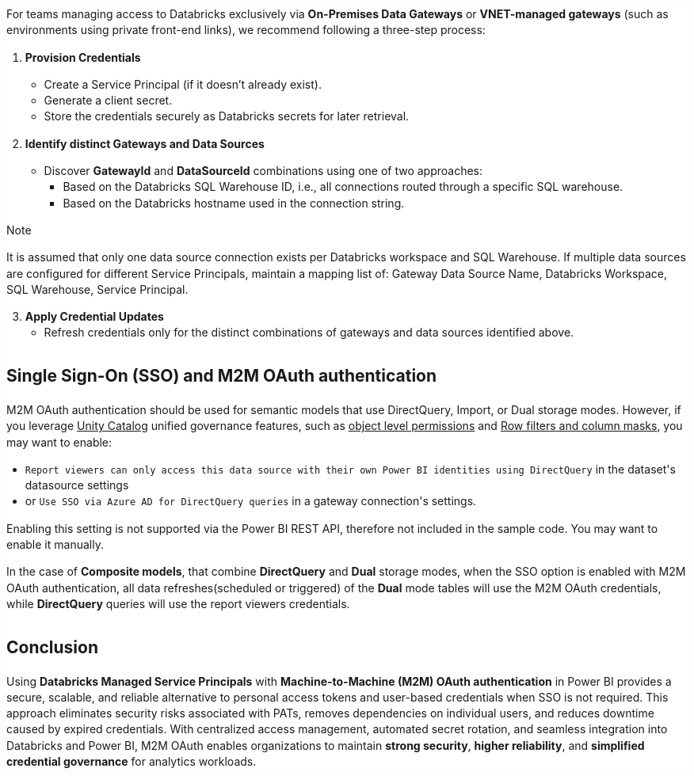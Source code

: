 For teams managing access to Databricks exclusively via **On-Premises Data Gateways** or **VNET-managed gateways** (such as environments using private front-end links), we recommend following a three-step process:
1. **Provision Credentials**
    - Create a Service Principal (if it doesn’t already exist).
    - Generate a client secret.
    - Store the credentials securely as Databricks secrets for later retrieval.

2. **Identify distinct Gateways and Data Sources**
    - Discover **GatewayId** and **DataSourceId** combinations using one of two approaches:
        - Based on the Databricks SQL Warehouse ID, i.e., all connections routed through a specific SQL warehouse.
        - Based on the Databricks hostname used in the connection string.

> [!NOTE]
> It is assumed that only one data source connection exists per Databricks workspace and SQL Warehouse. If multiple data sources are configured for different Service Principals, maintain a mapping list of: Gateway Data Source Name, Databricks Workspace, SQL Warehouse, Service Principal.

3. **Apply Credential Updates**
    - Refresh credentials only for the distinct combinations of gateways and data sources identified above.



## Single Sign-On (SSO) and M2M OAuth authentication

M2M OAuth authentication should be used for semantic models that use DirectQuery, Import, or Dual storage modes. However, if you leverage [Unity Catalog](https://learn.microsoft.com/en-us/azure/databricks/data-governance/unity-catalog/) unified governance features, such as [object level permissions](https://learn.microsoft.com/en-us/azure/databricks/data-governance/unity-catalog/manage-privileges/) and [Row filters and column masks](https://learn.microsoft.com/en-us/azure/databricks/data-governance/unity-catalog/filters-and-masks/), you may want to enable:
- `Report viewers can only access this data source with their own Power BI identities using DirectQuery` in the dataset's datasource settings
- or `Use SSO via Azure AD for DirectQuery queries` in a gateway connection's settings.

Enabling this setting is not supported via the Power BI REST API, therefore not included in the sample code. You may want to enable it manually.

In the case of **Composite models**, that combine **DirectQuery** and **Dual** storage modes, when the SSO option is enabled with M2M OAuth authentication, all data refreshes(scheduled or triggered) of the **Dual** mode tables will use the M2M OAuth credentials, while **DirectQuery** queries will use the report viewers credentials.


## Conclusion

Using **Databricks Managed Service Principals** with **Machine-to-Machine (M2M) OAuth authentication** in Power BI provides a secure, scalable, and reliable alternative to personal access tokens and user-based credentials when SSO is not required. This approach eliminates security risks associated with PATs, removes dependencies on individual users, and reduces downtime caused by expired credentials. With centralized access management, automated secret rotation, and seamless integration into Databricks and Power BI, M2M OAuth enables organizations to maintain **strong security**, **higher reliability**, and **simplified credential governance** for analytics workloads.
